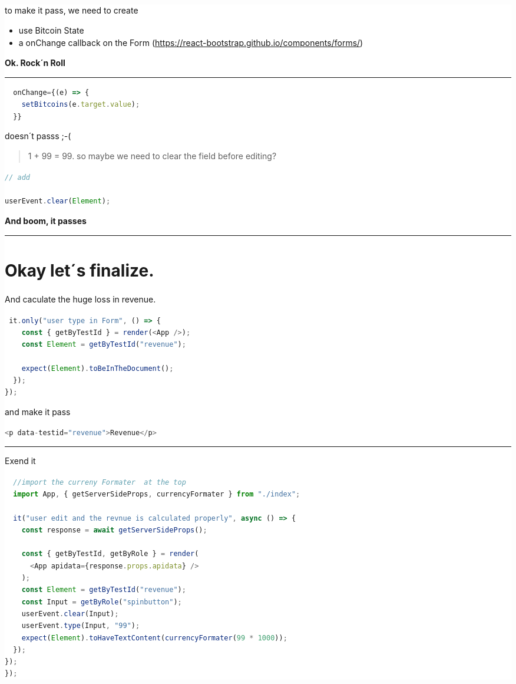 to make it pass, we need to create

- use Bitcoin State
- a onChange callback on the Form (https://react-bootstrap.github.io/components/forms/)

**Ok. Rock´n Roll**

---

```js
  onChange={(e) => {
    setBitcoins(e.target.value);
  }}
```

doesn´t passs ;-(

> 1 + 99 = 99. so maybe we need to clear the field before editing?

```js
// add

userEvent.clear(Element);
```

**And boom, it passes**

---

# Okay let´s finalize.

And caculate the huge loss in revenue.

```js
 it.only("user type in Form", () => {
    const { getByTestId } = render(<App />);
    const Element = getByTestId("revenue");

    expect(Element).toBeInTheDocument();
  });
});
```

and make it pass

```js
<p data-testid="revenue">Revenue</p>
```

---

Exend it

```js
  //import the curreny Formater  at the top
  import App, { getServerSideProps, currencyFormater } from "./index";

  it("user edit and the revnue is calculated properly", async () => {
    const response = await getServerSideProps();

    const { getByTestId, getByRole } = render(
      <App apidata={response.props.apidata} />
    );
    const Element = getByTestId("revenue");
    const Input = getByRole("spinbutton");
    userEvent.clear(Input);
    userEvent.type(Input, "99");
    expect(Element).toHaveTextContent(currencyFormater(99 * 1000));
  });
});
});
```